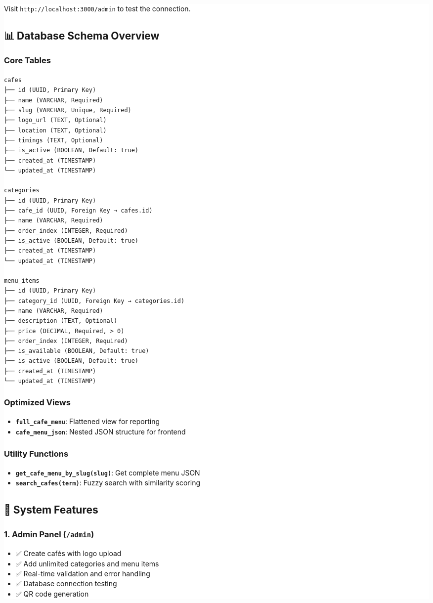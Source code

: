 Visit `http://localhost:3000/admin` to test the connection.

## 📊 Database Schema Overview

### Core Tables
```
cafes
├── id (UUID, Primary Key)
├── name (VARCHAR, Required)
├── slug (VARCHAR, Unique, Required)
├── logo_url (TEXT, Optional)
├── location (TEXT, Optional)
├── timings (TEXT, Optional)
├── is_active (BOOLEAN, Default: true)
├── created_at (TIMESTAMP)
└── updated_at (TIMESTAMP)

categories
├── id (UUID, Primary Key)
├── cafe_id (UUID, Foreign Key → cafes.id)
├── name (VARCHAR, Required)
├── order_index (INTEGER, Required)
├── is_active (BOOLEAN, Default: true)
├── created_at (TIMESTAMP)
└── updated_at (TIMESTAMP)

menu_items
├── id (UUID, Primary Key)
├── category_id (UUID, Foreign Key → categories.id)
├── name (VARCHAR, Required)
├── description (TEXT, Optional)
├── price (DECIMAL, Required, > 0)
├── order_index (INTEGER, Required)
├── is_available (BOOLEAN, Default: true)
├── is_active (BOOLEAN, Default: true)
├── created_at (TIMESTAMP)
└── updated_at (TIMESTAMP)
```

### Optimized Views
- **`full_cafe_menu`**: Flattened view for reporting
- **`cafe_menu_json`**: Nested JSON structure for frontend

### Utility Functions
- **`get_cafe_menu_by_slug(slug)`**: Get complete menu JSON
- **`search_cafes(term)`**: Fuzzy search with similarity scoring

## 🔧 System Features

### 1. Admin Panel (`/admin`)
- ✅ Create cafés with logo upload
- ✅ Add unlimited categories and menu items
- ✅ Real-time validation and error handling
- ✅ Database connection testing
- ✅ QR code generation
